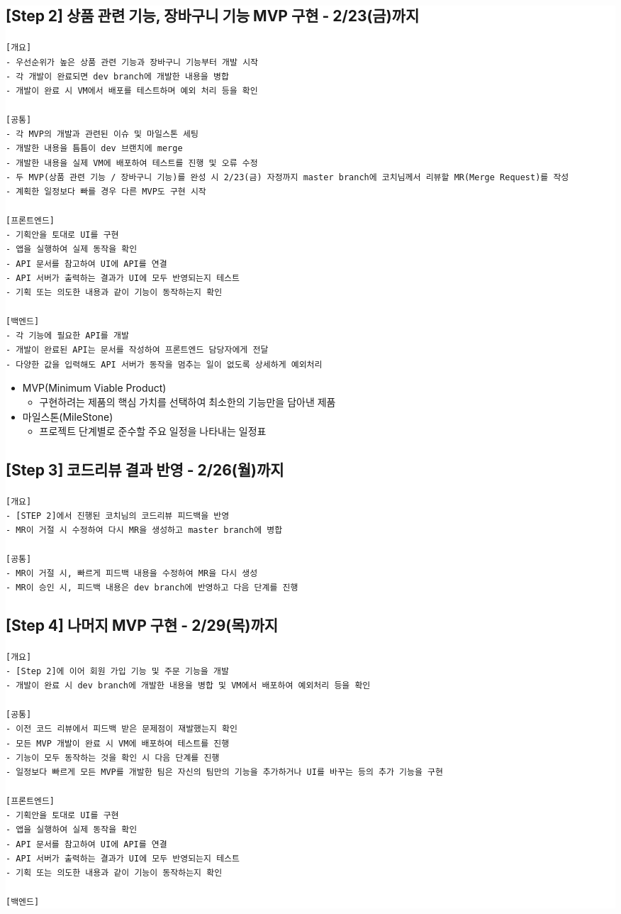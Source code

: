## [Step 2] 상품 관련 기능, 장바구니 기능 MVP 구현 - 2/23(금)까지
```
[개요]
- 우선순위가 높은 상품 관련 기능과 장바구니 기능부터 개발 시작
- 각 개발이 완료되면 dev branch에 개발한 내용을 병합
- 개발이 완료 시 VM에서 배포를 테스트하며 예외 처리 등을 확인

[공통]
- 각 MVP의 개발과 관련된 이슈 및 마일스톤 세팅
- 개발한 내용을 틈틈이 dev 브랜치에 merge
- 개발한 내용을 실제 VM에 배포하여 테스트를 진행 및 오류 수정
- 두 MVP(상품 관련 기능 / 장바구니 기능)를 완성 시 2/23(금) 자정까지 master branch에 코치님께서 리뷰할 MR(Merge Request)를 작성
- 계획한 일정보다 빠를 경우 다른 MVP도 구현 시작

[프론트엔드]
- 기획안을 토대로 UI를 구현
- 앱을 실행하여 실제 동작을 확인
- API 문서를 참고하여 UI에 API를 연결
- API 서버가 출력하는 결과가 UI에 모두 반영되는지 테스트
- 기획 또는 의도한 내용과 같이 기능이 동작하는지 확인

[백엔드]
- 각 기능에 필요한 API를 개발
- 개발이 완료된 API는 문서를 작성하여 프론트엔드 담당자에게 전달
- 다양한 값을 입력해도 API 서버가 동작을 멈추는 일이 없도록 상세하게 예외처리
```
- MVP(Minimum Viable Product)
    - 구현하려는 제품의 핵심 가치를 선택하여 최소한의 기능만을 담아낸 제품
- 마일스톤(MileStone)
    - 프로젝트 단계별로 준수할 주요 일정을 나타내는 일정표

## [Step 3] 코드리뷰 결과 반영 - 2/26(월)까지
```
[개요]
- [STEP 2]에서 진행된 코치님의 코드리뷰 피드백을 반영
- MR이 거절 시 수정하여 다시 MR을 생성하고 master branch에 병합

[공통]
- MR이 거절 시, 빠르게 피드백 내용을 수정하여 MR을 다시 생성
- MR이 승인 시, 피드백 내용은 dev branch에 반영하고 다음 단계를 진행
```

## [Step 4] 나머지 MVP 구현 - 2/29(목)까지
```
[개요]
- [Step 2]에 이어 회원 가입 기능 및 주문 기능을 개발
- 개발이 완료 시 dev branch에 개발한 내용을 병합 및 VM에서 배포하여 예외처리 등을 확인

[공통]
- 이전 코드 리뷰에서 피드백 받은 문제점이 재발했는지 확인
- 모든 MVP 개발이 완료 시 VM에 배포하여 테스트를 진행
- 기능이 모두 동작하는 것을 확인 시 다음 단계를 진행
- 일정보다 빠르게 모든 MVP를 개발한 팀은 자신의 팀만의 기능을 추가하거나 UI를 바꾸는 등의 추가 기능을 구현

[프론트엔드]
- 기획안을 토대로 UI를 구현
- 앱을 실행하여 실제 동작을 확인
- API 문서를 참고하여 UI에 API를 연결
- API 서버가 출력하는 결과가 UI에 모두 반영되는지 테스트
- 기획 또는 의도한 내용과 같이 기능이 동작하는지 확인

[백엔드]
```